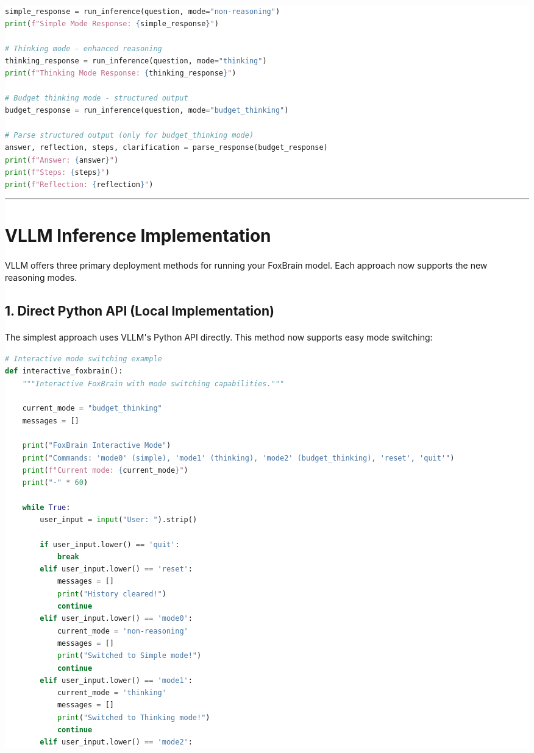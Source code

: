 ```python 
simple_response = run_inference(question, mode="non-reasoning")
print(f"Simple Mode Response: {simple_response}")

# Thinking mode - enhanced reasoning
thinking_response = run_inference(question, mode="thinking")
print(f"Thinking Mode Response: {thinking_response}")

# Budget thinking mode - structured output
budget_response = run_inference(question, mode="budget_thinking")

# Parse structured output (only for budget_thinking mode)
answer, reflection, steps, clarification = parse_response(budget_response)
print(f"Answer: {answer}")
print(f"Steps: {steps}")
print(f"Reflection: {reflection}")
```

---

# VLLM Inference Implementation

VLLM offers three primary deployment methods for running your FoxBrain model. Each approach now supports the new reasoning modes.

## 1. Direct Python API (Local Implementation)

The simplest approach uses VLLM's Python API directly. This method now supports easy mode switching:

```python
# Interactive mode switching example
def interactive_foxbrain():
    """Interactive FoxBrain with mode switching capabilities."""
    
    current_mode = "budget_thinking"
    messages = []
    
    print("FoxBrain Interactive Mode")
    print("Commands: 'mode0' (simple), 'mode1' (thinking), 'mode2' (budget_thinking), 'reset', 'quit'")
    print(f"Current mode: {current_mode}")
    print("-" * 60)
    
    while True:
        user_input = input("User: ").strip()
        
        if user_input.lower() == 'quit':
            break
        elif user_input.lower() == 'reset':
            messages = []
            print("History cleared!")
            continue
        elif user_input.lower() == 'mode0':
            current_mode = 'non-reasoning'
            messages = []
            print("Switched to Simple mode!")
            continue
        elif user_input.lower() == 'mode1':
            current_mode = 'thinking'
            messages = []
            print("Switched to Thinking mode!")
            continue
        elif user_input.lower() == 'mode2':
```